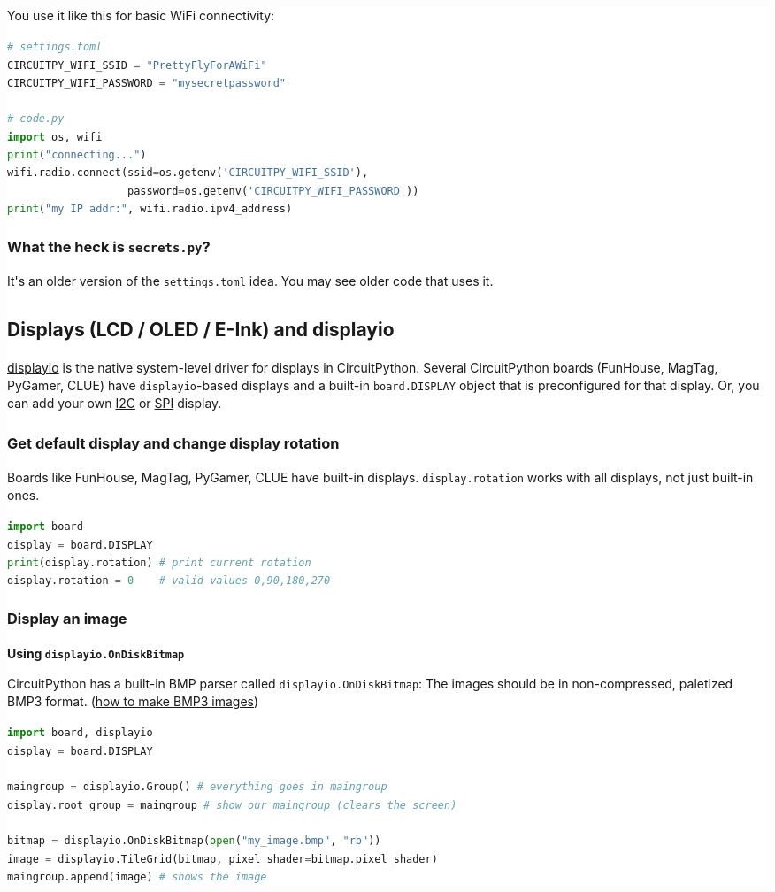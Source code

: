 
You use it like this for basic WiFi connectivity:

```py
# settings.toml
CIRCUITPY_WIFI_SSID = "PrettyFlyForAWiFi"
CIRCUITPY_WIFI_PASSWORD = "mysecretpassword"

# code.py
import os, wifi
print("connecting...")
wifi.radio.connect(ssid=os.getenv('CIRCUITPY_WIFI_SSID'),
                   password=os.getenv('CIRCUITPY_WIFI_PASSWORD'))
print("my IP addr:", wifi.radio.ipv4_address)

```


### What the heck is `secrets.py`?
It's an older version of the `settings.toml` idea.
You may see older code that uses it.


## Displays (LCD / OLED / E-Ink) and displayio

[displayio](https://circuitpython.readthedocs.io/en/latest/shared-bindings/displayio/#)
is the native system-level driver for displays in CircuitPython. Several CircuitPython boards
(FunHouse, MagTag, PyGamer, CLUE) have `displayio`-based displays and a
built-in `board.DISPLAY` object that is preconfigured for that display.
Or, you can add your own [I2C](https://circuitpython.readthedocs.io/en/latest/shared-bindings/displayio/#displayio.I2CDisplay) or [SPI](https://circuitpython.readthedocs.io/en/latest/shared-bindings/displayio/#displayio.FourWire) display.

### Get default display and change display rotation

Boards like FunHouse, MagTag, PyGamer, CLUE have built-in displays.
`display.rotation` works with all displays, not just built-in ones.

```py
import board
display = board.DISPLAY
print(display.rotation) # print current rotation
display.rotation = 0    # valid values 0,90,180,270
```

### Display an image

__Using `displayio.OnDiskBitmap`__

CircuitPython has a built-in BMP parser called `displayio.OnDiskBitmap`:
The images should be in non-compressed, paletized BMP3 format.
([how to make BMP3 images](#preparing-images-for-circuitpython))

```py
import board, displayio
display = board.DISPLAY

maingroup = displayio.Group() # everything goes in maingroup
display.root_group = maingroup # show our maingroup (clears the screen)

bitmap = displayio.OnDiskBitmap(open("my_image.bmp", "rb"))
image = displayio.TileGrid(bitmap, pixel_shader=bitmap.pixel_shader)
maingroup.append(image) # shows the image
```
